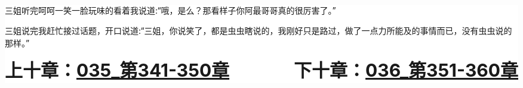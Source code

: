 三姐听完呵呵一笑一脸玩味的看着我说道:“哦，是么？那看样子你阿最哥哥真的很厉害了。”

三姐说完我赶忙接过话题，开口说道:“三姐，你说笑了，都是虫虫瞎说的，我刚好只是路过，做了一点力所能及的事情而已，没有虫虫说的那样。”</div>

<div style="display: flex; justify-content: space-between; align-items: center;margin-bottom: 40px;font-size: 30px;font-weight: bold;"><span>上十章：<a href="./034_第331-340章.md">035_第341-350章</a></span><span>下十章：<a href="./036_第351-360章.md">036_第351-360章</a></span></div>


